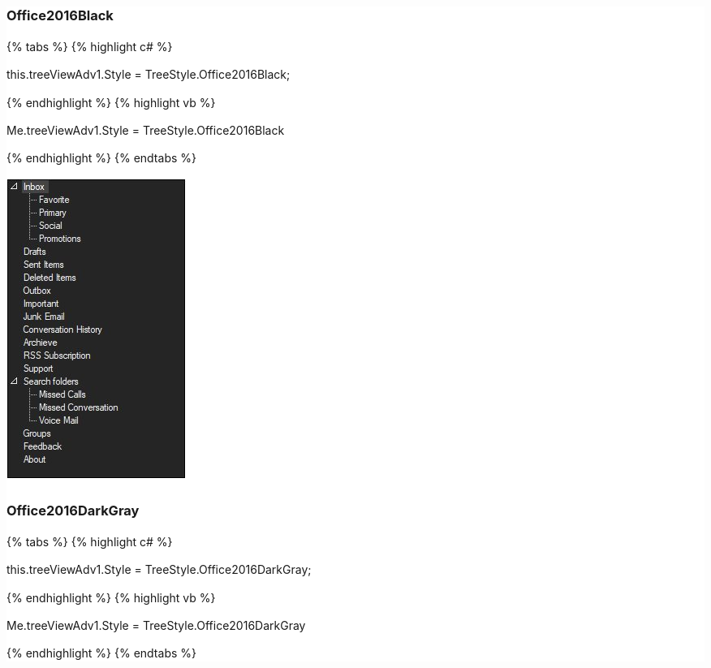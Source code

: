 ### Office2016Black

{% tabs %}
{% highlight c# %}

this.treeViewAdv1.Style = TreeStyle.Office2016Black;

{% endhighlight %}
{% highlight vb %}

Me.treeViewAdv1.Style = TreeStyle.Office2016Black

{% endhighlight %}
{% endtabs %}

![Appearence_img12](Appearence_images/Appearence_img12.jpg)


### Office2016DarkGray

{% tabs %}
{% highlight c# %}

this.treeViewAdv1.Style = TreeStyle.Office2016DarkGray;

{% endhighlight %}
{% highlight vb %}

Me.treeViewAdv1.Style = TreeStyle.Office2016DarkGray

{% endhighlight %}
{% endtabs %}
